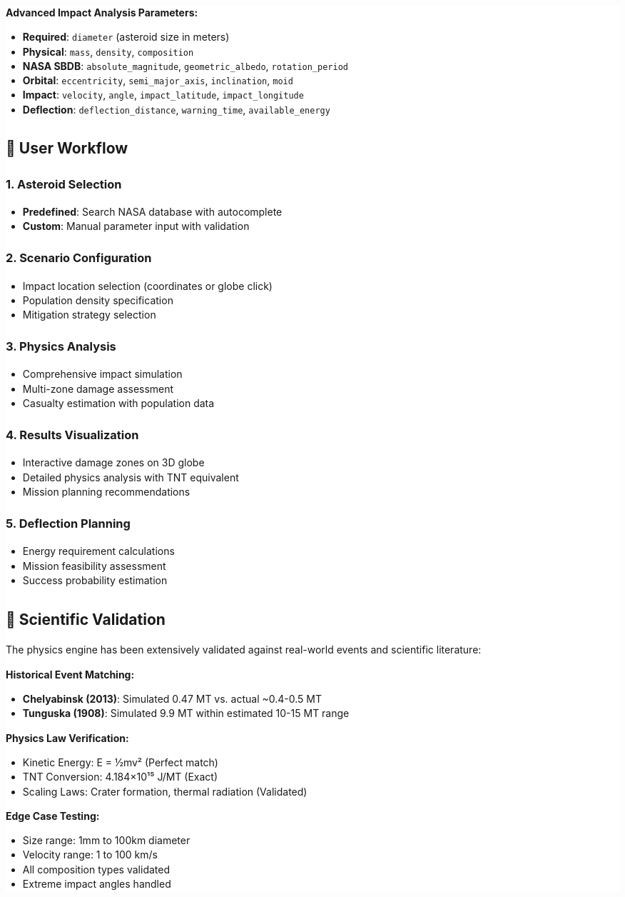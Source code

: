 **Advanced Impact Analysis Parameters:**
- **Required**: `diameter` (asteroid size in meters)
- **Physical**: `mass`, `density`, `composition`
- **NASA SBDB**: `absolute_magnitude`, `geometric_albedo`, `rotation_period`
- **Orbital**: `eccentricity`, `semi_major_axis`, `inclination`, `moid`
- **Impact**: `velocity`, `angle`, `impact_latitude`, `impact_longitude`
- **Deflection**: `deflection_distance`, `warning_time`, `available_energy`

## 🔄 User Workflow

### 1. Asteroid Selection
- **Predefined**: Search NASA database with autocomplete
- **Custom**: Manual parameter input with validation

### 2. Scenario Configuration
- Impact location selection (coordinates or globe click)
- Population density specification
- Mitigation strategy selection

### 3. Physics Analysis
- Comprehensive impact simulation
- Multi-zone damage assessment
- Casualty estimation with population data

### 4. Results Visualization
- Interactive damage zones on 3D globe
- Detailed physics analysis with TNT equivalent
- Mission planning recommendations

### 5. Deflection Planning
- Energy requirement calculations
- Mission feasibility assessment
- Success probability estimation

## 🧪 Scientific Validation

The physics engine has been extensively validated against real-world events and scientific literature:

**Historical Event Matching:**
- **Chelyabinsk (2013)**: Simulated 0.47 MT vs. actual ~0.4-0.5 MT
- **Tunguska (1908)**: Simulated 9.9 MT within estimated 10-15 MT range

**Physics Law Verification:**
- Kinetic Energy: E = ½mv² (Perfect match)
- TNT Conversion: 4.184×10¹⁵ J/MT (Exact)
- Scaling Laws: Crater formation, thermal radiation (Validated)

**Edge Case Testing:**
- Size range: 1mm to 100km diameter
- Velocity range: 1 to 100 km/s
- All composition types validated
- Extreme impact angles handled

